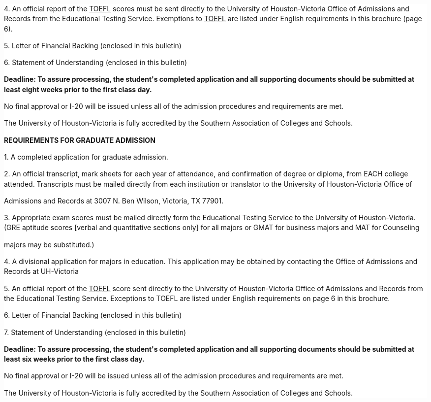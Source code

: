 4\. An official report of the [ TOEFL](http://www.toefl.org) scores must be
sent directly to the University of Houston-Victoria Office of Admissions and
Records from the Educational Testing Service. Exemptions to [
TOEFL](http://www.toefl.org) are listed under English requirements in this
brochure (page 6).

5\. Letter of Financial Backing (enclosed in this bulletin)

6\. Statement of Understanding (enclosed in this bulletin)

**Deadline: To assure processing, the student's completed application and all
supporting documents should be submitted at least eight weeks prior to the
first class day.**

No final approval or I-20 will be issued unless all of the admission
procedures and requirements are met.

The University of Houston-Victoria is fully accredited by the Southern
Association of Colleges and Schools.  

**REQUIREMENTS FOR GRADUATE ADMISSION**

1\. A completed application for graduate admission.

2\. An official transcript, mark sheets for each year of attendance, and
confirmation of degree or diploma, from EACH college attended. Transcripts
must be mailed directly from each institution or translator to the University
of Houston-Victoria Office of

Admissions and Records at 3007 N. Ben Wilson, Victoria, TX 77901.

3\. Appropriate exam scores must be mailed directly form the Educational
Testing Service to the University of Houston-Victoria. (GRE aptitude scores
[verbal and quantitative sections only] for all majors or GMAT for business
majors and MAT for Counseling

majors may be substituted.)

4\. A divisional application for majors in education. This application may be
obtained by contacting the Office of Admissions and Records at UH-Victoria

5\. An official report of the [ TOEFL](http://www.toefl.org) score sent
directly to the University of Houston-Victoria Office of Admissions and
Records from the Educational Testing Service. Exceptions to TOEFL are listed
under English requirements on page 6 in this brochure.

6\. Letter of Financial Backing (enclosed in this bulletin)

7\. Statement of Understanding (enclosed in this bulletin)

**Deadline: To assure processing, the student's completed application and all
supporting documents should be submitted at least six weeks prior to the first
class day.**

No final approval or I-20 will be issued unless all of the admission
procedures and requirements are met.

The University of Houston-Victoria is fully accredited by the Southern
Association of Colleges and Schools.  
